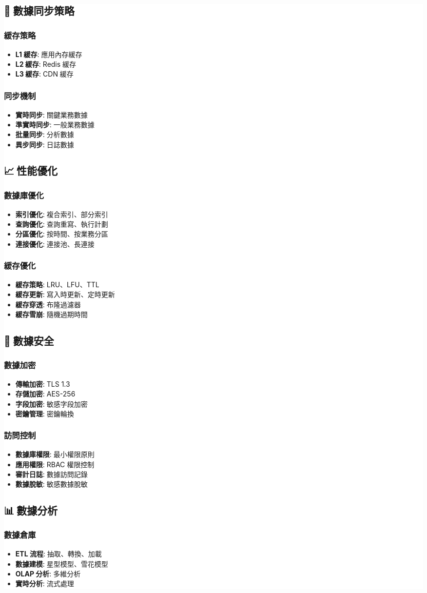 ## 🔄 數據同步策略

### 緩存策略
- **L1 緩存**: 應用內存緩存
- **L2 緩存**: Redis 緩存
- **L3 緩存**: CDN 緩存

### 同步機制
- **實時同步**: 關鍵業務數據
- **準實時同步**: 一般業務數據
- **批量同步**: 分析數據
- **異步同步**: 日誌數據

## 📈 性能優化

### 數據庫優化
- **索引優化**: 複合索引、部分索引
- **查詢優化**: 查詢重寫、執行計劃
- **分區優化**: 按時間、按業務分區
- **連接優化**: 連接池、長連接

### 緩存優化
- **緩存策略**: LRU、LFU、TTL
- **緩存更新**: 寫入時更新、定時更新
- **緩存穿透**: 布隆過濾器
- **緩存雪崩**: 隨機過期時間

## 🔐 數據安全

### 數據加密
- **傳輸加密**: TLS 1.3
- **存儲加密**: AES-256
- **字段加密**: 敏感字段加密
- **密鑰管理**: 密鑰輪換

### 訪問控制
- **數據庫權限**: 最小權限原則
- **應用權限**: RBAC 權限控制
- **審計日誌**: 數據訪問記錄
- **數據脫敏**: 敏感數據脫敏

## 📊 數據分析

### 數據倉庫
- **ETL 流程**: 抽取、轉換、加載
- **數據建模**: 星型模型、雪花模型
- **OLAP 分析**: 多維分析
- **實時分析**: 流式處理
